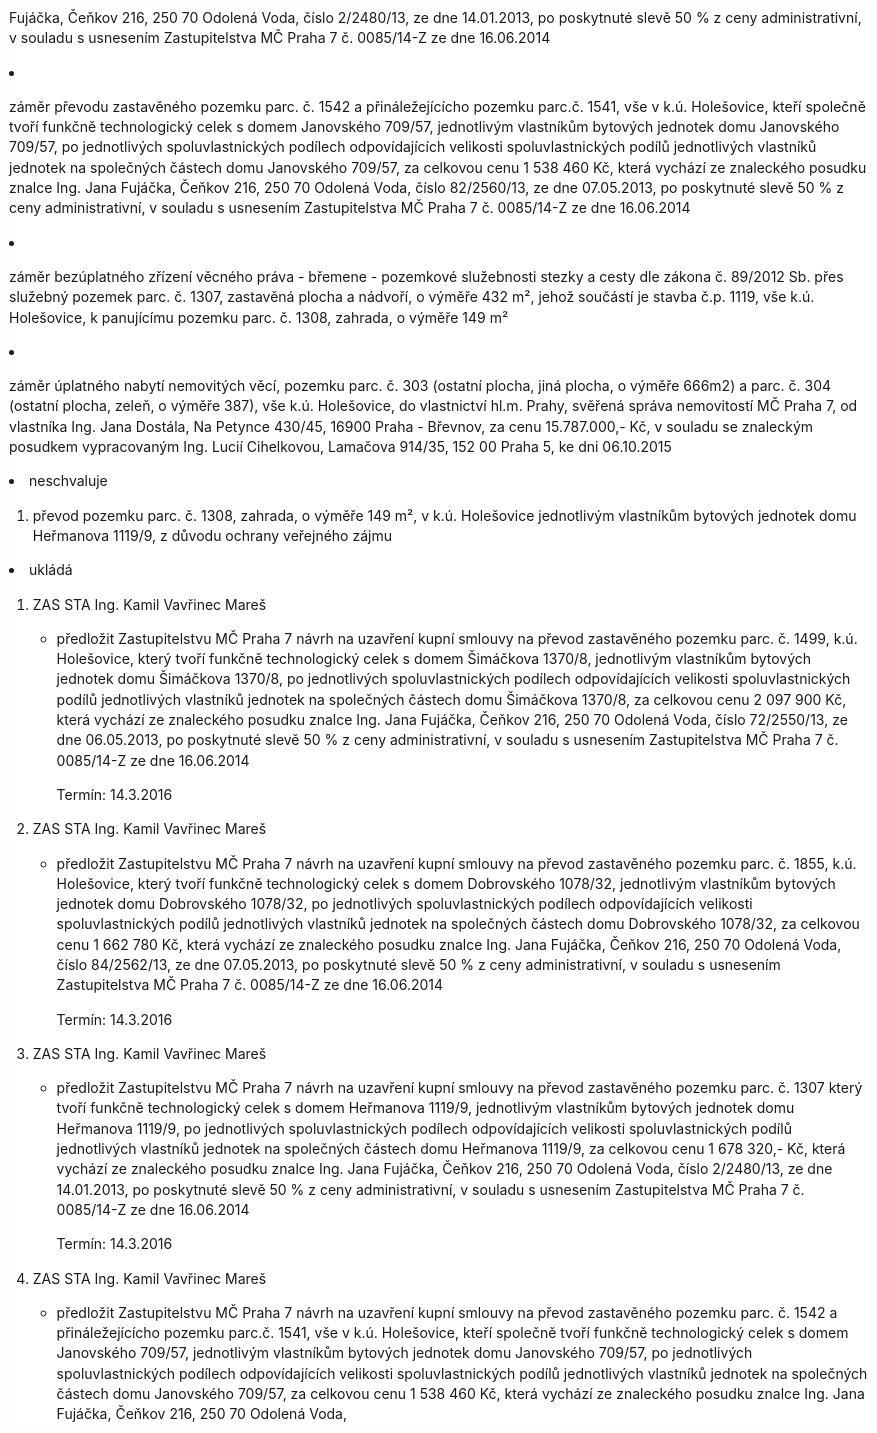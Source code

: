 Fujáčka, Čeňkov 216, 250 70 Odolená Voda, číslo 2/2480/13, ze dne 14.01.2013, po poskytnuté slevě 50 % z ceny administrativní, v souladu s usnesením Zastupitelstva MČ Praha 7 č. 0085/14-Z ze dne 16.06.2014</p></span></li><li style="text-align: left;" id="" class="urzClass2"><span><p>záměr převodu zastavěného pozemku parc. č. 1542 a přináležejícícho pozemku parc.č. 1541, vše v k.ú. Holešovice, kteří společně tvoří funkčně technologický celek s domem Janovského 709/57, jednotlivým vlastníkům bytových jednotek domu Janovského 709/57, po jednotlivých spoluvlastnických podílech odpovídajících velikosti spoluvlastnických podílů jednotlivých vlastníků jednotek na společných částech domu Janovského 709/57, za celkovou cenu 1 538 460 Kč, která vychází ze znaleckého posudku znalce Ing. Jana Fujáčka, Čeňkov 216, 250 70 Odolená Voda, číslo 82/2560/13, ze dne 07.05.2013, po poskytnuté slevě 50 % z ceny administrativní, v souladu s usnesením Zastupitelstva MČ Praha 7 č. 0085/14-Z ze dne 16.06.2014</p></span></li><li style="text-align: left;" id="" class="urzClass2"><span><p>záměr bezúplatného zřízení věcného práva - břemene - pozemkové služebnosti stezky a cesty dle zákona č. 89/2012 Sb. přes služebný pozemek parc. č. 1307, zastavěná plocha a nádvoří, o výměře 432 m², jehož součástí je stavba č.p. 1119, vše k.ú. Holešovice, k panujícímu pozemku parc. č. 1308, zahrada, o výměře 149 m²</p></span></li><li style="text-align: left;" id="" class="urzClass2"><span><p>záměr úplatného nabytí nemovitých věcí, pozemku parc. č. 303 (ostatní plocha, jiná plocha, o výměře 666m2) a parc. č. 304 (ostatní plocha, zeleň, o výměře 387), vše k.ú. Holešovice, do vlastnictví hl.m. Prahy, svěřená správa nemovitostí MČ Praha 7, od vlastníka Ing. Jana Dostála, Na Petynce 430/45, 16900 Praha - Břevnov, za cenu 15.787.000,- Kč, v souladu se znaleckým posudkem vypracovaným Ing. Lucií Cihelkovou, Lamačova 914/35, 152 00 Praha 5, ke dni 06.10.2015</p></span></li></ol></li><li id="" class="urzClass1"><span name="10">neschvaluje</span><ol class="urzOlClass"><li style="text-align: left;" id="" class="urzClass2"><span><p>převod pozemku parc. č. 1308, zahrada, o výměře 149 m², v k.ú. Holešovice jednotlivým vlastníkům bytových jednotek domu Heřmanova 1119/9, z důvodu ochrany veřejného zájmu</p></span></li></ol></li><li class="urzClass1" id="urzUkoly"><span name="1">ukládá</span><ol class="urzOlClass"><li class="urzClass2"><span><p>ZAS STA Ing. Kamil Vavřinec Mareš</p></span><ul class="urzUlClass"><li class="urzClass3"><span><p>předložit Zastupitelstvu MČ Praha 7 návrh na uzavření kupní smlouvy na převod zastavěného pozemku parc. č. 1499, k.ú. Holešovice, který tvoří funkčně technologický celek s domem Šimáčkova 1370/8, jednotlivým vlastníkům bytových jednotek domu Šimáčkova 1370/8, po jednotlivých spoluvlastnických podílech odpovídajících velikosti spoluvlastnických podílů jednotlivých vlastníků jednotek na společných částech domu Šimáčkova 1370/8, za celkovou cenu 2 097 900 Kč, která vychází ze znaleckého posudku znalce Ing. Jana Fujáčka, Čeňkov 216, 250 70 Odolená Voda, číslo 72/2550/13, ze dne 06.05.2013, po poskytnuté slevě 50 % z ceny administrativní, v souladu s usnesením Zastupitelstva MČ Praha 7 č. 0085/14-Z ze dne 16.06.2014</p></span><span class="urzUkolTermin">  Termín:&nbsp;14.3.2016</span></li></ul></li><li class="urzClass2"><span><p>ZAS STA Ing. Kamil Vavřinec Mareš</p></span><ul class="urzUlClass"><li class="urzClass3"><span><p>předložit Zastupitelstvu MČ Praha 7 návrh na uzavření kupní smlouvy na převod zastavěného pozemku parc. č. 1855, k.ú. Holešovice, který tvoří funkčně technologický celek s domem Dobrovského 1078/32, jednotlivým vlastníkům bytových jednotek domu Dobrovského 1078/32, po jednotlivých spoluvlastnických podílech odpovídajících velikosti spoluvlastnických podílů jednotlivých vlastníků jednotek na společných částech domu Dobrovského 1078/32, za celkovou cenu 1 662 780 Kč, která vychází ze znaleckého posudku znalce Ing. Jana Fujáčka, Čeňkov 216, 250 70 Odolená Voda, číslo 84/2562/13, ze dne 07.05.2013, po poskytnuté slevě 50 % z ceny administrativní, v souladu s usnesením Zastupitelstva MČ Praha 7 č. 0085/14-Z ze dne 16.06.2014</p></span><span class="urzUkolTermin">  Termín:&nbsp;14.3.2016</span></li></ul></li><li class="urzClass2"><span><p>ZAS STA Ing. Kamil Vavřinec Mareš</p></span><ul class="urzUlClass"><li class="urzClass3"><span><p>předložit Zastupitelstvu MČ Praha 7 návrh na uzavření kupní smlouvy na převod zastavěného pozemku parc. č. 1307 který tvoří funkčně technologický celek s domem Heřmanova 1119/9, jednotlivým vlastníkům bytových jednotek domu Heřmanova 1119/9, po jednotlivých spoluvlastnických podílech odpovídajících velikosti spoluvlastnických podílů jednotlivých vlastníků jednotek na společných částech domu Heřmanova 1119/9, za celkovou cenu 1 678 320,- Kč, která vychází ze znaleckého posudku znalce Ing. Jana Fujáčka, Čeňkov 216, 250 70 Odolená Voda, číslo 2/2480/13, ze dne 14.01.2013, po poskytnuté slevě 50 % z ceny administrativní, v souladu s usnesením Zastupitelstva MČ Praha 7 č. 0085/14-Z ze dne 16.06.2014</p></span><span class="urzUkolTermin">  Termín:&nbsp;14.3.2016</span></li></ul></li><li class="urzClass2"><span><p>ZAS STA Ing. Kamil Vavřinec Mareš</p></span><ul class="urzUlClass"><li class="urzClass3"><span><p>předložit Zastupitelstvu MČ Praha 7 návrh na uzavření kupní smlouvy na převod zastavěného pozemku parc. č. 1542 a přináležejícícho pozemku parc.č. 1541, vše v k.ú. Holešovice, kteří společně tvoří funkčně technologický celek s domem Janovského 709/57, jednotlivým vlastníkům bytových jednotek domu Janovského 709/57, po jednotlivých spoluvlastnických podílech odpovídajících velikosti spoluvlastnických podílů jednotlivých vlastníků jednotek na společných částech domu Janovského 709/57, za celkovou cenu 1 538 460 Kč, která vychází ze znaleckého posudku znalce Ing. Jana Fujáčka, Čeňkov 216, 250 70 Odolená Voda,